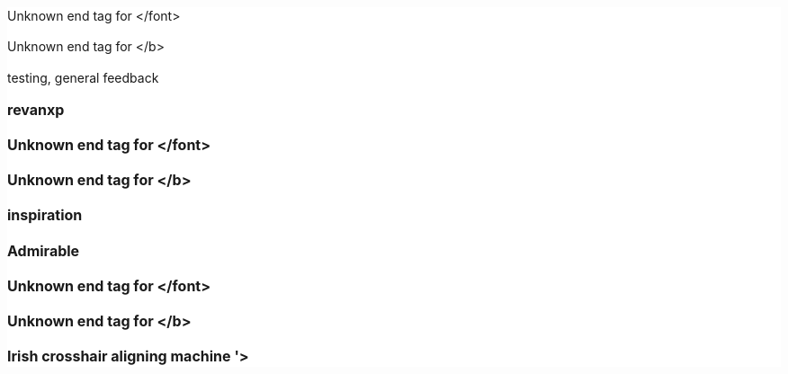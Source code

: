 Unknown end tag for &lt;/font&gt;



Unknown end tag for &lt;/b&gt;



testing, general feedback

<b><font size="3">revanxp

Unknown end tag for &lt;/font&gt;



Unknown end tag for &lt;/b&gt;



inspiration

<b><font size="3">Admirable

Unknown end tag for &lt;/font&gt;



Unknown end tag for &lt;/b&gt;



Irish crosshair aligning machine
'></a>